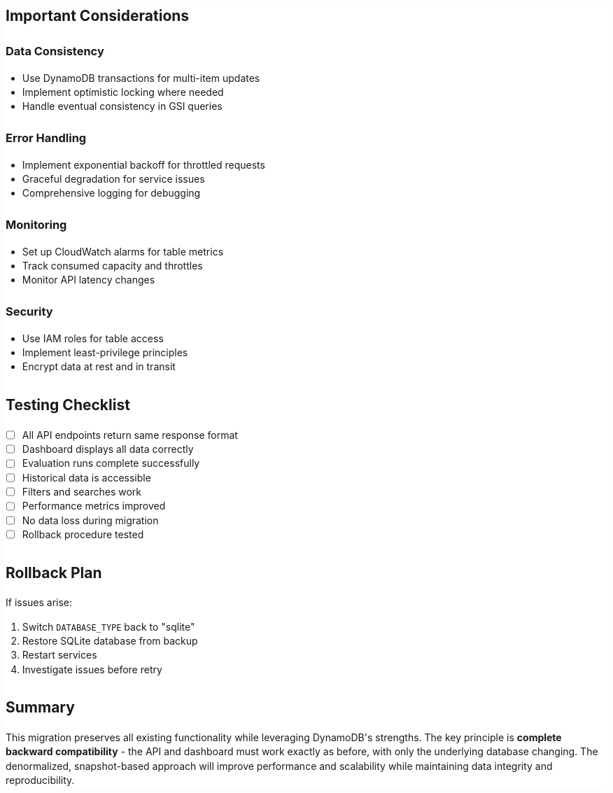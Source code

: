 ## Important Considerations

### Data Consistency
- Use DynamoDB transactions for multi-item updates
- Implement optimistic locking where needed
- Handle eventual consistency in GSI queries

### Error Handling
- Implement exponential backoff for throttled requests
- Graceful degradation for service issues
- Comprehensive logging for debugging

### Monitoring
- Set up CloudWatch alarms for table metrics
- Track consumed capacity and throttles
- Monitor API latency changes

### Security
- Use IAM roles for table access
- Implement least-privilege principles
- Encrypt data at rest and in transit

## Testing Checklist

- [ ] All API endpoints return same response format
- [ ] Dashboard displays all data correctly
- [ ] Evaluation runs complete successfully
- [ ] Historical data is accessible
- [ ] Filters and searches work
- [ ] Performance metrics improved
- [ ] No data loss during migration
- [ ] Rollback procedure tested

## Rollback Plan

If issues arise:
1. Switch `DATABASE_TYPE` back to "sqlite"
2. Restore SQLite database from backup
3. Restart services
4. Investigate issues before retry

## Summary

This migration preserves all existing functionality while leveraging DynamoDB's strengths. The key principle is **complete backward compatibility** - the API and dashboard must work exactly as before, with only the underlying database changing. The denormalized, snapshot-based approach will improve performance and scalability while maintaining data integrity and reproducibility.